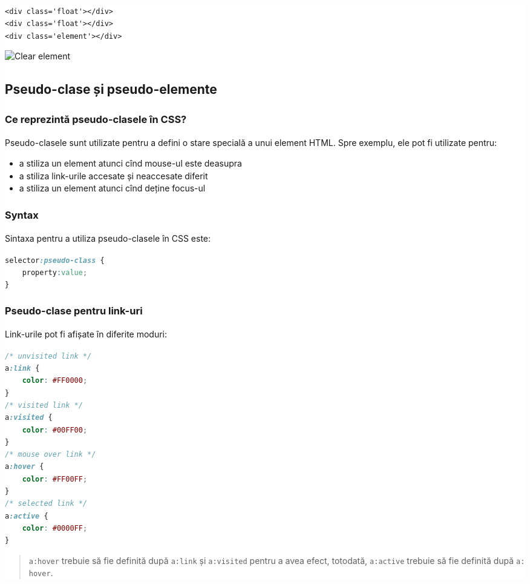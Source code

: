 ```markup
<div class='float'></div>
<div class='float'></div>
<div class='element'></div>
```

![Clear element](<../.gitbook/assets/float\_elements (1).png>)

## Pseudo-clase și pseudo-elemente

### Ce reprezintă pseudo-clasele în CSS?

Pseudo-clasele sunt utilizate pentru a defini o stare specială a unui element HTML. Spre exemplu, ele pot fi utilizate pentru:

* a stiliza un element atunci cînd mouse-ul este deasupra
* a stiliza link-urile accesate și neaccesate diferit
* a stiliza un element atunci cînd deține focus-ul

### Syntax

Sintaxa pentru a utiliza pseudo-clasele în CSS este:

```css
selector:pseudo-class {
    property:value;
}
```

### Pseudo-clase pentru link-uri

Link-urile pot fi afișate în diferite moduri:

```css
/* unvisited link */
a:link {
    color: #FF0000;
}
/* visited link */
a:visited {
    color: #00FF00;
}
/* mouse over link */
a:hover {
    color: #FF00FF;
}
/* selected link */
a:active {
    color: #0000FF;
}
```

> `a:hover` trebuie să fie definită după `a:link` și `a:visited` pentru a avea efect, totodată, `a:active` trebuie să fie definită după `a:hover`.
